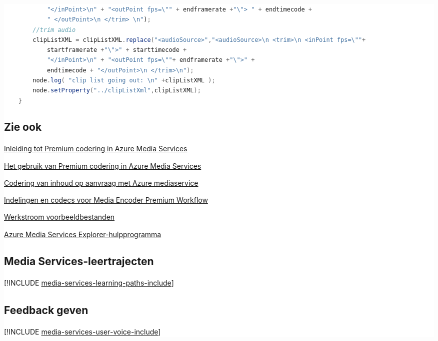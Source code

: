 ```java
            "</inPoint>\n" + "<outPoint fps=\"" + endframerate +"\"> " + endtimecode +
            " </outPoint>\n </trim> \n");
        //trim audio
        clipListXML = clipListXML.replace("<audioSource>","<audioSource>\n <trim>\n <inPoint fps=\""+
            startframerate +"\">" + starttimecode +
            "</inPoint>\n" + "<outPoint fps=\""+ endframerate +"\">" +
            endtimecode + "</outPoint>\n </trim>\n");
        node.log( "clip list going out: \n" +clipListXML );
        node.setProperty("../clipListXml",clipListXML);
    }
```

## <a name="also-see"></a>Zie ook
[Inleiding tot Premium codering in Azure Media Services](http://azure.microsoft.com/blog/2015/03/05/introducing-premium-encoding-in-azure-media-services)

[Het gebruik van Premium codering in Azure Media Services](http://azure.microsoft.com/blog/2015/03/06/how-to-use-premium-encoding-in-azure-media-services)

[Codering van inhoud op aanvraag met Azure mediaservice](media-services-encode-asset.md#media-encoder-premium-workflow)

[Indelingen en codecs voor Media Encoder Premium Workflow](media-services-premium-workflow-encoder-formats.md)

[Werkstroom voorbeeldbestanden](http://github.com/Azure/azure-media-services-samples/tree/master/Encoding%20Presets/VoD/MediaEncoderPremiumWorkfows)

[Azure Media Services Explorer-hulpprogramma](http://aka.ms/amse)

## <a name="media-services-learning-paths"></a>Media Services-leertrajecten
[!INCLUDE [media-services-learning-paths-include](../../includes/media-services-learning-paths-include.md)]

## <a name="provide-feedback"></a>Feedback geven
[!INCLUDE [media-services-user-voice-include](../../includes/media-services-user-voice-include.md)]
